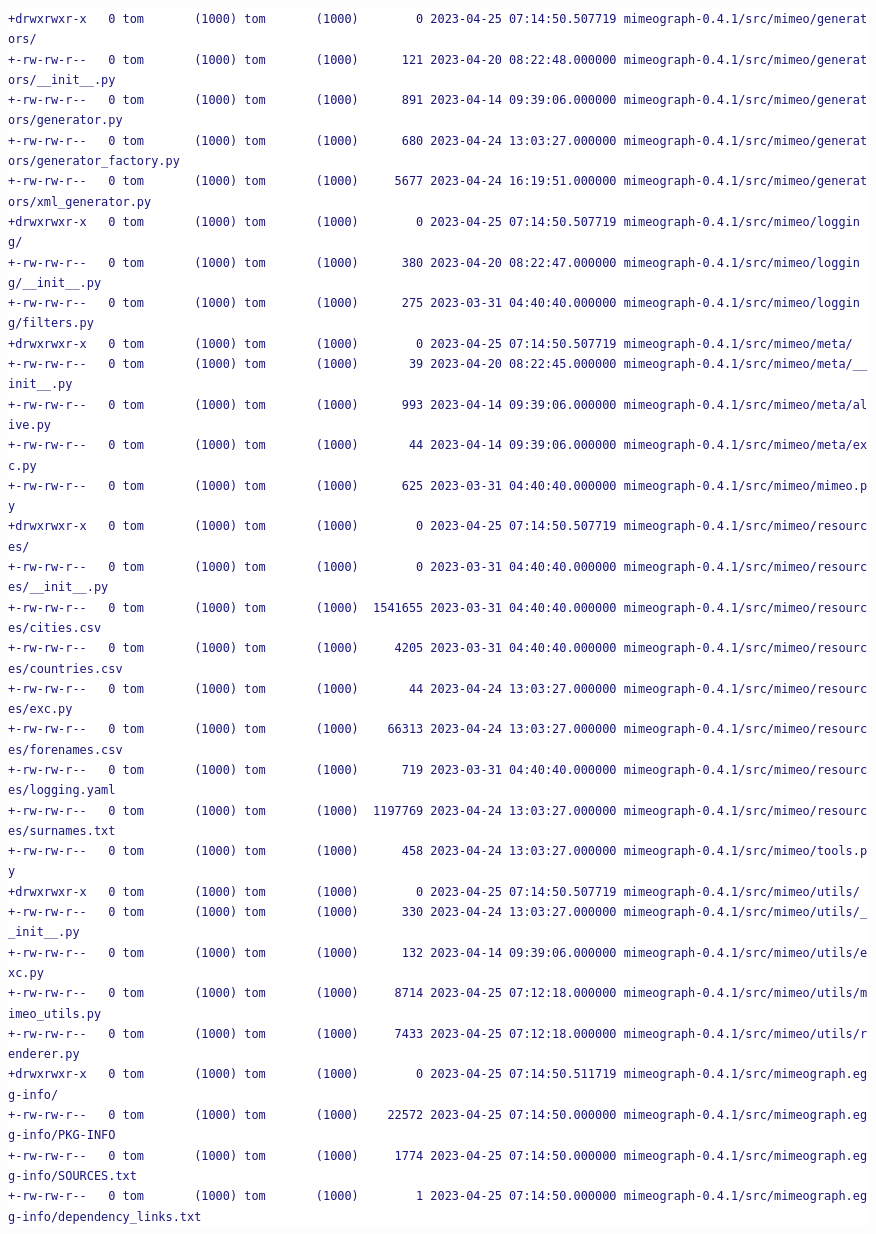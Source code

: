 ```diff
+drwxrwxr-x   0 tom       (1000) tom       (1000)        0 2023-04-25 07:14:50.507719 mimeograph-0.4.1/src/mimeo/generators/
+-rw-rw-r--   0 tom       (1000) tom       (1000)      121 2023-04-20 08:22:48.000000 mimeograph-0.4.1/src/mimeo/generators/__init__.py
+-rw-rw-r--   0 tom       (1000) tom       (1000)      891 2023-04-14 09:39:06.000000 mimeograph-0.4.1/src/mimeo/generators/generator.py
+-rw-rw-r--   0 tom       (1000) tom       (1000)      680 2023-04-24 13:03:27.000000 mimeograph-0.4.1/src/mimeo/generators/generator_factory.py
+-rw-rw-r--   0 tom       (1000) tom       (1000)     5677 2023-04-24 16:19:51.000000 mimeograph-0.4.1/src/mimeo/generators/xml_generator.py
+drwxrwxr-x   0 tom       (1000) tom       (1000)        0 2023-04-25 07:14:50.507719 mimeograph-0.4.1/src/mimeo/logging/
+-rw-rw-r--   0 tom       (1000) tom       (1000)      380 2023-04-20 08:22:47.000000 mimeograph-0.4.1/src/mimeo/logging/__init__.py
+-rw-rw-r--   0 tom       (1000) tom       (1000)      275 2023-03-31 04:40:40.000000 mimeograph-0.4.1/src/mimeo/logging/filters.py
+drwxrwxr-x   0 tom       (1000) tom       (1000)        0 2023-04-25 07:14:50.507719 mimeograph-0.4.1/src/mimeo/meta/
+-rw-rw-r--   0 tom       (1000) tom       (1000)       39 2023-04-20 08:22:45.000000 mimeograph-0.4.1/src/mimeo/meta/__init__.py
+-rw-rw-r--   0 tom       (1000) tom       (1000)      993 2023-04-14 09:39:06.000000 mimeograph-0.4.1/src/mimeo/meta/alive.py
+-rw-rw-r--   0 tom       (1000) tom       (1000)       44 2023-04-14 09:39:06.000000 mimeograph-0.4.1/src/mimeo/meta/exc.py
+-rw-rw-r--   0 tom       (1000) tom       (1000)      625 2023-03-31 04:40:40.000000 mimeograph-0.4.1/src/mimeo/mimeo.py
+drwxrwxr-x   0 tom       (1000) tom       (1000)        0 2023-04-25 07:14:50.507719 mimeograph-0.4.1/src/mimeo/resources/
+-rw-rw-r--   0 tom       (1000) tom       (1000)        0 2023-03-31 04:40:40.000000 mimeograph-0.4.1/src/mimeo/resources/__init__.py
+-rw-rw-r--   0 tom       (1000) tom       (1000)  1541655 2023-03-31 04:40:40.000000 mimeograph-0.4.1/src/mimeo/resources/cities.csv
+-rw-rw-r--   0 tom       (1000) tom       (1000)     4205 2023-03-31 04:40:40.000000 mimeograph-0.4.1/src/mimeo/resources/countries.csv
+-rw-rw-r--   0 tom       (1000) tom       (1000)       44 2023-04-24 13:03:27.000000 mimeograph-0.4.1/src/mimeo/resources/exc.py
+-rw-rw-r--   0 tom       (1000) tom       (1000)    66313 2023-04-24 13:03:27.000000 mimeograph-0.4.1/src/mimeo/resources/forenames.csv
+-rw-rw-r--   0 tom       (1000) tom       (1000)      719 2023-03-31 04:40:40.000000 mimeograph-0.4.1/src/mimeo/resources/logging.yaml
+-rw-rw-r--   0 tom       (1000) tom       (1000)  1197769 2023-04-24 13:03:27.000000 mimeograph-0.4.1/src/mimeo/resources/surnames.txt
+-rw-rw-r--   0 tom       (1000) tom       (1000)      458 2023-04-24 13:03:27.000000 mimeograph-0.4.1/src/mimeo/tools.py
+drwxrwxr-x   0 tom       (1000) tom       (1000)        0 2023-04-25 07:14:50.507719 mimeograph-0.4.1/src/mimeo/utils/
+-rw-rw-r--   0 tom       (1000) tom       (1000)      330 2023-04-24 13:03:27.000000 mimeograph-0.4.1/src/mimeo/utils/__init__.py
+-rw-rw-r--   0 tom       (1000) tom       (1000)      132 2023-04-14 09:39:06.000000 mimeograph-0.4.1/src/mimeo/utils/exc.py
+-rw-rw-r--   0 tom       (1000) tom       (1000)     8714 2023-04-25 07:12:18.000000 mimeograph-0.4.1/src/mimeo/utils/mimeo_utils.py
+-rw-rw-r--   0 tom       (1000) tom       (1000)     7433 2023-04-25 07:12:18.000000 mimeograph-0.4.1/src/mimeo/utils/renderer.py
+drwxrwxr-x   0 tom       (1000) tom       (1000)        0 2023-04-25 07:14:50.511719 mimeograph-0.4.1/src/mimeograph.egg-info/
+-rw-rw-r--   0 tom       (1000) tom       (1000)    22572 2023-04-25 07:14:50.000000 mimeograph-0.4.1/src/mimeograph.egg-info/PKG-INFO
+-rw-rw-r--   0 tom       (1000) tom       (1000)     1774 2023-04-25 07:14:50.000000 mimeograph-0.4.1/src/mimeograph.egg-info/SOURCES.txt
+-rw-rw-r--   0 tom       (1000) tom       (1000)        1 2023-04-25 07:14:50.000000 mimeograph-0.4.1/src/mimeograph.egg-info/dependency_links.txt
```